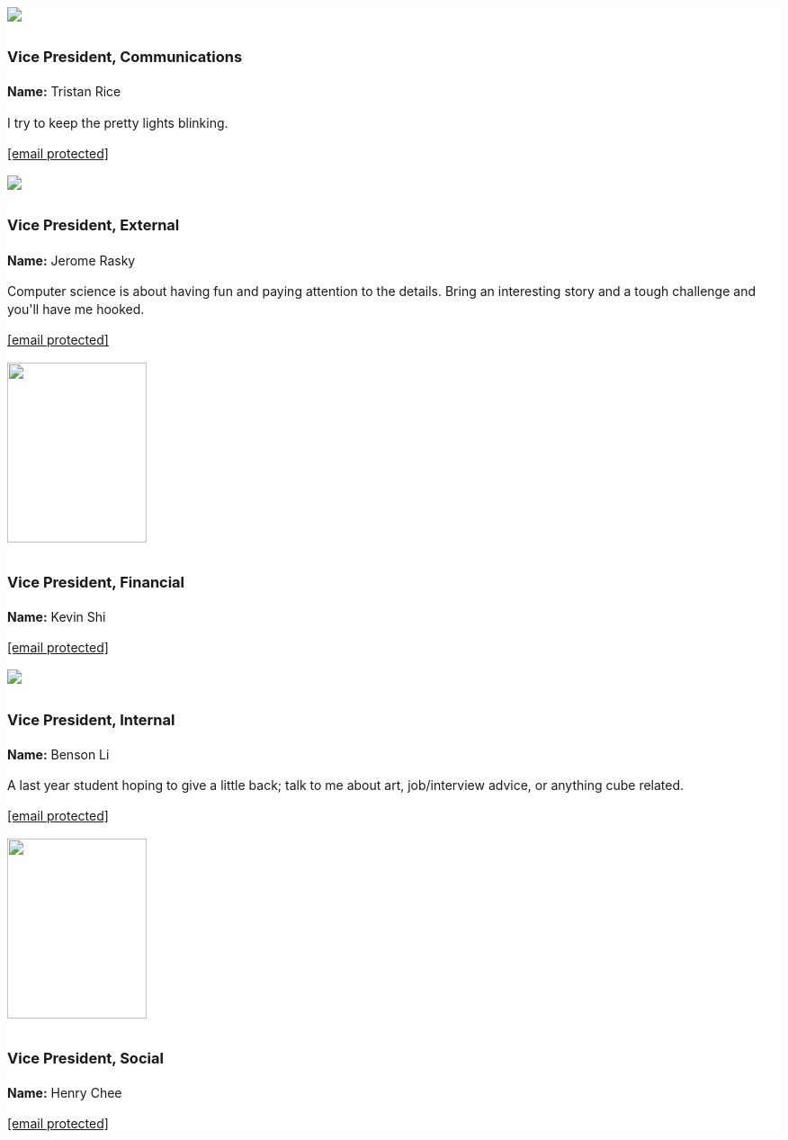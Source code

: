 <tr><td valign="top"><img src="https://avatars1.githubusercontent.com/u/909104?v=3&amp;s=360"></td>
<td valign="top"><h3>Vice President, Communications </h3>
<b>Name:</b> Tristan Rice
<p>
I try to keep the pretty lights <span class="blink_me">blinking</span>.
</p>
<p>
<a href="/cdn-cgi/l/email-protection#ee989e8dae9b8c8d8d9d9d9dc0819c89"><span class="__cf_email__" data-cfemail="a8ded8cbe8ddcacbcbdbdbdb86c7dacf">[email&#xA0;protected]</span></a>
</p></td></tr>

<tr><td valign="top"><img src="https://ubccsss.org/files/13908868_10209734028254781_67172593211663355_o.jpg"></td>
<td valign="top"><h3>Vice President, External </h3>
<b>Name:</b> Jerome Rasky
<p>
Computer science is about having fun and paying attention to the details. Bring an interesting story and a tough challenge and you&apos;ll have me hooked.
</p>
<p>
<a href="/cdn-cgi/l/email-protection#3e484e467e4b5c5d5d4d4d4d10514c59"><span class="__cf_email__" data-cfemail="a3d5d3dbe3d6c1c0c0d0d0d08dccd1c4">[email&#xA0;protected]</span></a>
</p></td></tr>

<tr><td valign="top"><img src="/files/default.jpg" width="155" height="200" alt="" style="margin-right: 10px; margin-bottom: 10px"></td>
<td valign="top"><h3>Vice President, Financial </h3>
<b>Name:</b> Kevin Shi
<p>
<a href="/cdn-cgi/l/email-protection#8cfafceaccf9eeefefffffffa2e3feeb"><span class="__cf_email__" data-cfemail="c3b5b3a583b6a1a0a0b0b0b0edacb1a4">[email&#xA0;protected]</span></a>
</p></td></tr>

<tr><td valign="top"><img src="https://ubccsss.org/files/benson-pic_4.jpg"></td>
<td valign="top"><h3>Vice President, Internal </h3>
<b>Name:</b> Benson Li
<p>
A last year student hoping to give a little back; talk to me about art, job/interview advice, or anything cube related.
</p>
<p>
<a href="/cdn-cgi/l/email-protection#4533352c05302726263636366b2a3722"><span class="__cf_email__" data-cfemail="4036302900352223233333336e2f3227">[email&#xA0;protected]</span></a>
</p></td></tr>


<tr><td valign="top"><img src="/files/default.jpg" width="155" height="200" alt="" style="margin-right: 10px; margin-bottom: 10px"></td>
<td valign="top"><h3>Vice President, Social </h3>
<b>Name:</b> Henry Chee
<p>
<a href="/cdn-cgi/l/email-protection#36404645764354555545454518594451"><span class="__cf_email__" data-cfemail="6c1a1c1f2c190e0f0f1f1f1f42031e0b">[email&#xA0;protected]</span></a>
</p></td></tr>
